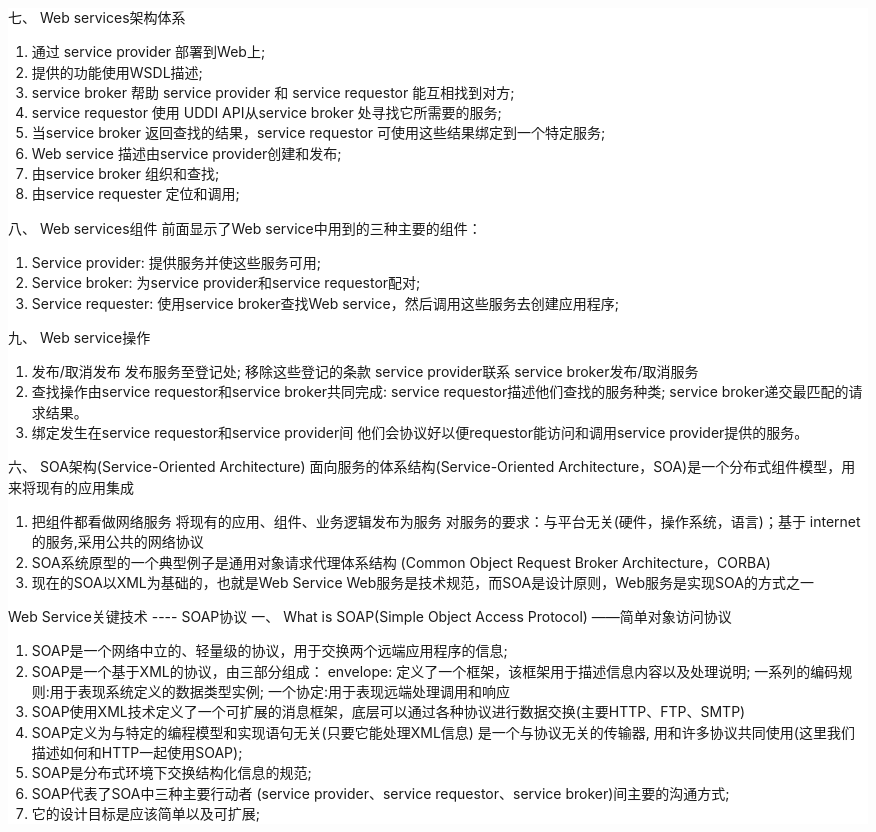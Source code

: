 七、 Web services架构体系 
1) 通过 service provider 部署到Web上;
2) 提供的功能使用WSDL描述;
3) service broker 帮助 service provider 和 service requestor 能互相找到对方;
4) service requestor 使用 UDDI API从service broker 处寻找它所需要的服务;
5) 当service broker 返回查找的结果，service requestor 可使用这些结果绑定到一个特定服务;
6) Web service 描述由service provider创建和发布;
7) 由service broker 组织和查找;
8) 由service requester 定位和调用;

八、 Web services组件 
前面显示了Web service中用到的三种主要的组件：
1) Service provider: 提供服务并使这些服务可用;
2) Service broker: 为service provider和service requestor配对;
3) Service requester: 使用service broker查找Web service，然后调用这些服务去创建应用程序;

九、 Web service操作 
1) 发布/取消发布 
发布服务至登记处;
移除这些登记的条款
service provider联系
service broker发布/取消服务
2) 查找操作由service requestor和service broker共同完成: 
service requestor描述他们查找的服务种类;
service broker递交最匹配的请求结果。
3) 绑定发生在service requestor和service provider间 
他们会协议好以便requestor能访问和调用service provider提供的服务。

六、 SOA架构(Service-Oriented Architecture) 
面向服务的体系结构(Service-Oriented Architecture，SOA)是一个分布式组件模型，用来将现有的应用集成 
1) 把组件都看做网络服务
将现有的应用、组件、业务逻辑发布为服务
对服务的要求：与平台无关(硬件，操作系统，语言)；基于 internet 的服务,采用公共的网络协议
2) SOA系统原型的一个典型例子是通用对象请求代理体系结构
(Common Object Request Broker Architecture，CORBA)
3) 现在的SOA以XML为基础的，也就是Web Service
Web服务是技术规范，而SOA是设计原则，Web服务是实现SOA的方式之一

Web Service关键技术 ---- SOAP协议 
一、 What is SOAP(Simple Object Access Protocol) ——简单对象访问协议 
1) SOAP是一个网络中立的、轻量级的协议，用于交换两个远端应用程序的信息;
2) SOAP是一个基于XML的协议，由三部分组成：
                envelope: 定义了一个框架，该框架用于描述信息内容以及处理说明; 
                一系列的编码规则:用于表现系统定义的数据类型实例; 
                一个协定:用于表现远端处理调用和响应 
3) SOAP使用XML技术定义了一个可扩展的消息框架，底层可以通过各种协议进行数据交换(主要HTTP、FTP、SMTP)
4) SOAP定义为与特定的编程模型和实现语句无关(只要它能处理XML信息)
是一个与协议无关的传输器, 用和许多协议共同使用(这里我们描述如何和HTTP一起使用SOAP);
5) SOAP是分布式环境下交换结构化信息的规范;
6) SOAP代表了SOA中三种主要行动者
(service provider、service requestor、service broker)间主要的沟通方式;
7) 它的设计目标是应该简单以及可扩展;
